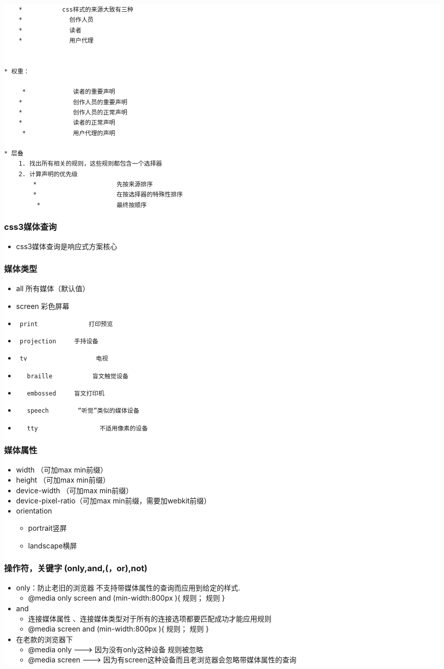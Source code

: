         * 			css样式的来源大致有三种
        * 			  创作人员
        * 			  读者
        * 			  用户代理   

			 
	* 权重：

         * 			   读者的重要声明
        * 			   创作人员的重要声明
        * 			   创作人员的正常声明
        * 			   读者的正常声明
         * 			   用户代理的声明

	* 层叠
		1. 找出所有相关的规则，这些规则都包含一个选择器
		2. 计算声明的优先级
            * 		               先按来源排序
            * 		               在按选择器的特殊性排序
             * 		               最终按顺序
### css3媒体查询
* css3媒体查询是响应式方案核心
	   
### 媒体类型
* all                  所有媒体（默认值）
* screen           彩色屏幕

* 	   print              打印预览	   
* 	   projection     手持设备
* 	   tv                   电视
*        braille           盲文触觉设备
*        embossed     盲文打印机
*        speech        “听觉”类似的媒体设备
*        tty                 不适用像素的设备       

### 媒体属性

* 	width			   （可加max min前缀）
* 	height			   （可加max min前缀）
* 	device-width	   （可加max min前缀）
* 	device-pixel-ratio（可加max min前缀，需要加webkit前缀）
* 	orientation   
    * 	portrait竖屏

	*   landscape横屏

### 操作符，关键字 (only,and,(，or),not)
* only：防止老旧的浏览器  不支持带媒体属性的查询而应用到给定的样式.
	* @media only screen and (min-width:800px ){
	   								 规则；
	   								规则
	   			}
* and 
    * 连接媒体属性 、连接媒体类型对于所有的连接选项都要匹配成功才能应用规则
    * @media  screen and (min-width:800px ){
	   								规则；
	   								规则
	   			}
* 在老款的浏览器下
    * @media only    --->    因为没有only这种设备 规则被忽略
	* @media screen --->   因为有screen这种设备而且老浏览器会忽略带媒体属性的查询
	   			
